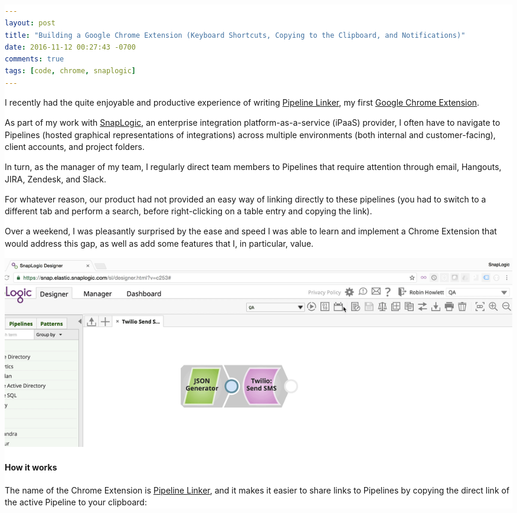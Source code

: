 ```yaml
---
layout: post
title: "Building a Google Chrome Extension (Keyboard Shortcuts, Copying to the Clipboard, and Notifications)"
date: 2016-11-12 00:27:43 -0700
comments: true
tags: [code, chrome, snaplogic]
---
```


I recently had the quite enjoyable and productive experience of writing [Pipeline Linker](https://chrome.google.com/webstore/detail/snaplogic-pipeline-linker/cmngkccmjnhnjhjcnmajoiacacnjefgb), my first [Google Chrome Extension](https://www.google.com/chrome/webstore/extensions.html).

As part of my work with [SnapLogic](http://www.snaplogic.com/), an enterprise integration platform-as-a-service (iPaaS) provider, I often have to navigate to Pipelines (hosted graphical representations of integrations) across multiple environments (both internal and customer-facing), client accounts, and project folders.

In turn, as the manager of my team, I regularly direct team members to Pipelines that require attention through email, Hangouts, JIRA, Zendesk, and Slack.

For whatever reason, our product had not provided an easy way of linking directly to these pipelines (you had to switch to a different tab and perform a search, before right-clicking on a table entry and copying the link). 

Over a weekend, I was pleasantly surprised by the ease and speed I was able to learn and implement a Chrome Extension that would address this gap, as well as add some features that I, in particular, value.

![cropped](/assets/images/pipeline-linker-recording.gif)



#### How it works

The name of the Chrome Extension is [Pipeline Linker](https://chrome.google.com/webstore/detail/snaplogic-pipeline-linker/cmngkccmjnhnjhjcnmajoiacacnjefgb), and it makes it easier to share links to Pipelines by copying the direct link of the active Pipeline to your clipboard:
